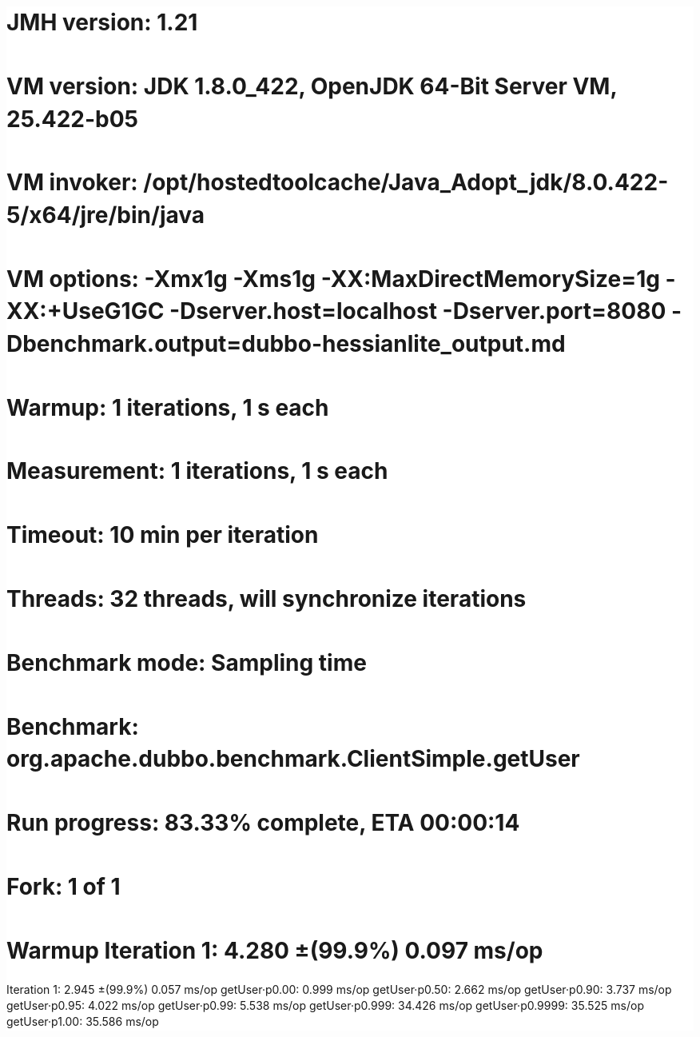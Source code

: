 
# JMH version: 1.21
# VM version: JDK 1.8.0_422, OpenJDK 64-Bit Server VM, 25.422-b05
# VM invoker: /opt/hostedtoolcache/Java_Adopt_jdk/8.0.422-5/x64/jre/bin/java
# VM options: -Xmx1g -Xms1g -XX:MaxDirectMemorySize=1g -XX:+UseG1GC -Dserver.host=localhost -Dserver.port=8080 -Dbenchmark.output=dubbo-hessianlite_output.md
# Warmup: 1 iterations, 1 s each
# Measurement: 1 iterations, 1 s each
# Timeout: 10 min per iteration
# Threads: 32 threads, will synchronize iterations
# Benchmark mode: Sampling time
# Benchmark: org.apache.dubbo.benchmark.ClientSimple.getUser

# Run progress: 83.33% complete, ETA 00:00:14
# Fork: 1 of 1
# Warmup Iteration   1: 4.280 ±(99.9%) 0.097 ms/op
Iteration   1: 2.945 ±(99.9%) 0.057 ms/op
                 getUser·p0.00:   0.999 ms/op
                 getUser·p0.50:   2.662 ms/op
                 getUser·p0.90:   3.737 ms/op
                 getUser·p0.95:   4.022 ms/op
                 getUser·p0.99:   5.538 ms/op
                 getUser·p0.999:  34.426 ms/op
                 getUser·p0.9999: 35.525 ms/op
                 getUser·p1.00:   35.586 ms/op


